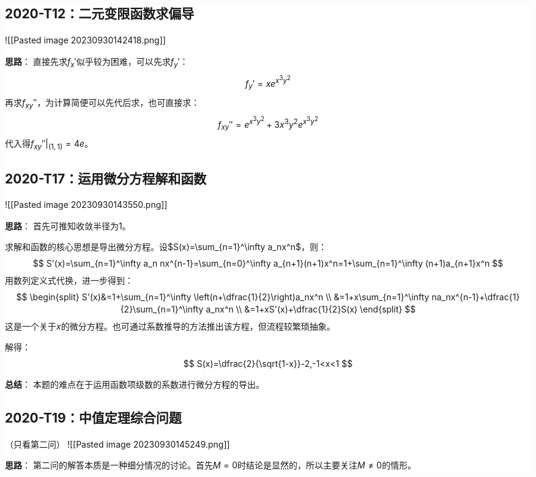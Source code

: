 ## 2020-T12：二元变限函数求偏导

![[Pasted image 20230930142418.png]]

**思路**：
直接先求$f_x'$似乎较为困难，可以先求$f_y'$：
$$
f_y'=xe^{x^3y^2}
$$
再求$f_{xy}''$，为计算简便可以先代后求，也可直接求：
$$
f_{xy}''=e^{x^3y^2}+3x^3y^2e^{x^3y^2}
$$
代入得$f_{xy}''|_{(1,1)}=4e$。

## 2020-T17：运用微分方程解和函数

![[Pasted image 20230930143550.png]]

**思路**：
首先可推知收敛半径为1。

求解和函数的核心思想是导出微分方程。设$S(x)=\sum_{n=1}^\infty a_nx^n$，则：
$$
S'(x)=\sum_{n=1}^\infty a_n nx^{n-1}=\sum_{n=0}^\infty a_{n+1}(n+1)x^n=1+\sum_{n=1}^\infty (n+1)a_{n+1}x^n
$$
用数列定义式代换，进一步得到：
$$
\begin{split}
S'(x)&=1+\sum_{n=1}^\infty \left(n+\dfrac{1}{2}\right)a_nx^n \\
&=1+x\sum_{n=1}^\infty na_nx^{n-1}+\dfrac{1}{2}\sum_{n=1}^\infty a_nx^n \\ 
&=1+xS'(x)+\dfrac{1}{2}S(x)
\end{split}
$$
这是一个关于$x$的微分方程。也可通过系数推导的方法推出该方程，但流程较繁琐抽象。

解得：
$$
S(x)=\dfrac{2}{\sqrt{1-x}}-2,-1<x<1
$$

**总结**：
本题的难点在于运用函数项级数的系数进行微分方程的导出。

## 2020-T19：中值定理综合问题

（只看第二问）
![[Pasted image 20230930145249.png]]

**思路**：
第二问的解答本质是一种细分情况的讨论。首先$M=0$时结论是显然的，所以主要关注$M\neq 0$的情形。
